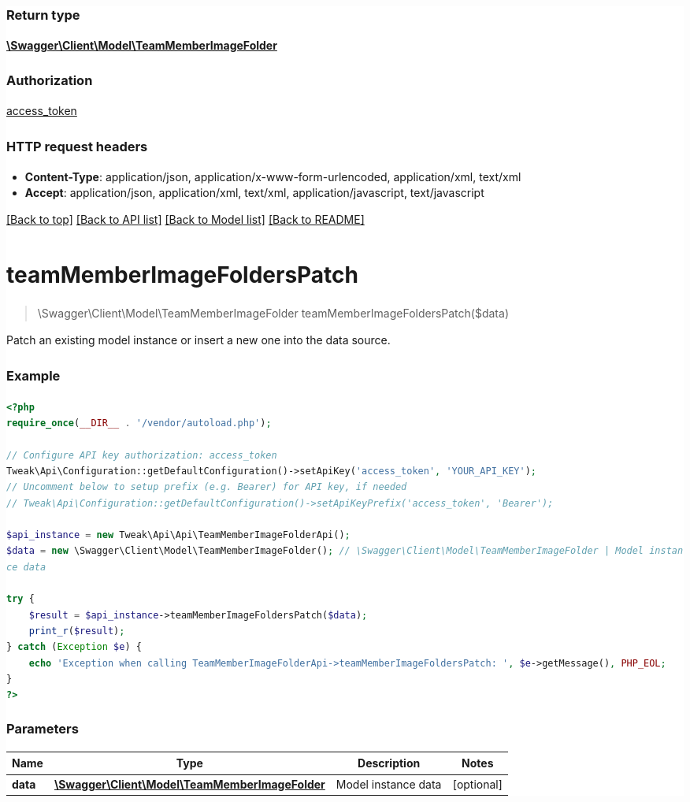 ### Return type

[**\Swagger\Client\Model\TeamMemberImageFolder**](../Model/TeamMemberImageFolder.md)

### Authorization

[access_token](../../README.md#access_token)

### HTTP request headers

 - **Content-Type**: application/json, application/x-www-form-urlencoded, application/xml, text/xml
 - **Accept**: application/json, application/xml, text/xml, application/javascript, text/javascript

[[Back to top]](#) [[Back to API list]](../../README.md#documentation-for-api-endpoints) [[Back to Model list]](../../README.md#documentation-for-models) [[Back to README]](../../README.md)

# **teamMemberImageFoldersPatch**
> \Swagger\Client\Model\TeamMemberImageFolder teamMemberImageFoldersPatch($data)

Patch an existing model instance or insert a new one into the data source.

### Example
```php
<?php
require_once(__DIR__ . '/vendor/autoload.php');

// Configure API key authorization: access_token
Tweak\Api\Configuration::getDefaultConfiguration()->setApiKey('access_token', 'YOUR_API_KEY');
// Uncomment below to setup prefix (e.g. Bearer) for API key, if needed
// Tweak\Api\Configuration::getDefaultConfiguration()->setApiKeyPrefix('access_token', 'Bearer');

$api_instance = new Tweak\Api\Api\TeamMemberImageFolderApi();
$data = new \Swagger\Client\Model\TeamMemberImageFolder(); // \Swagger\Client\Model\TeamMemberImageFolder | Model instance data

try {
    $result = $api_instance->teamMemberImageFoldersPatch($data);
    print_r($result);
} catch (Exception $e) {
    echo 'Exception when calling TeamMemberImageFolderApi->teamMemberImageFoldersPatch: ', $e->getMessage(), PHP_EOL;
}
?>
```

### Parameters

Name | Type | Description  | Notes
------------- | ------------- | ------------- | -------------
 **data** | [**\Swagger\Client\Model\TeamMemberImageFolder**](../Model/\Swagger\Client\Model\TeamMemberImageFolder.md)| Model instance data | [optional]
